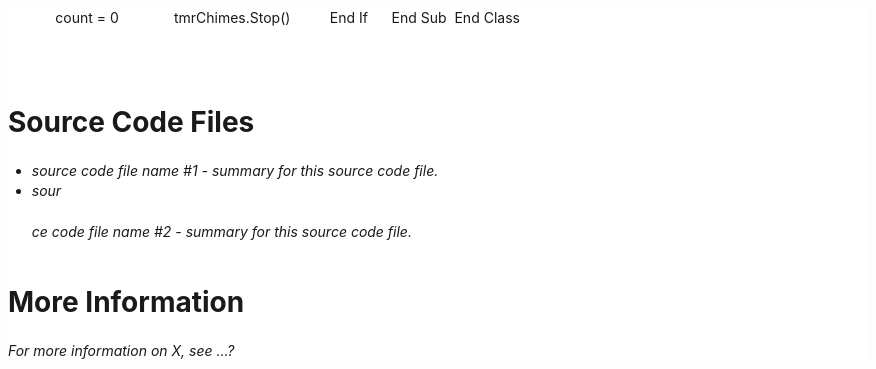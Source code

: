 &nbsp;&nbsp;&nbsp;&nbsp;&nbsp;&nbsp;&nbsp;&nbsp;&nbsp;&nbsp;&nbsp;&nbsp;count&nbsp;=&nbsp;<span class="visualBasic__number">0</span>&nbsp;
&nbsp;&nbsp;&nbsp;&nbsp;&nbsp;&nbsp;&nbsp;&nbsp;&nbsp;&nbsp;&nbsp;&nbsp;tmrChimes.<span class="visualBasic__keyword">Stop</span>()&nbsp;
&nbsp;&nbsp;&nbsp;&nbsp;&nbsp;&nbsp;&nbsp;&nbsp;<span class="visualBasic__keyword">End</span>&nbsp;<span class="visualBasic__keyword">If</span>&nbsp;
&nbsp;&nbsp;&nbsp;&nbsp;<span class="visualBasic__keyword">End</span>&nbsp;<span class="visualBasic__keyword">Sub</span>&nbsp;
<span class="visualBasic__keyword">End</span>&nbsp;<span class="visualBasic__keyword">Class</span>&nbsp;
</pre>
</div>
</div>
</div>
<div class="endscriptcode">&nbsp;</div>
</div>
<h1><span>Source Code Files</span></h1>
<ul>
<li><em>source code file name #1 - summary for this source code file.</em> </li><li><em><em>sour
<div class="endscriptcode">&nbsp;</div>
ce code file name #2 - summary for this source code file.</em></em> </li></ul>
<h1>More Information</h1>
<p><em>For more information on X, see ...?</em></p>
